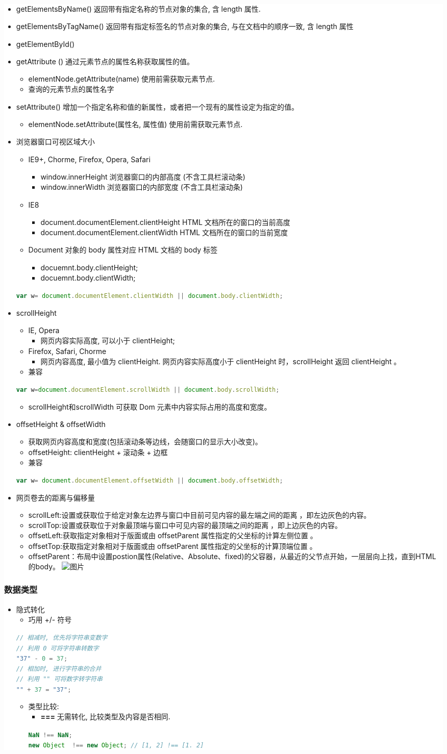 * getElementsByName() 返回带有指定名称的节点对象的集合, 含 length 属性.
* getElementsByTagName() 返回带有指定标签名的节点对象的集合, 与在文档中的顺序一致, 含 length 属性
* getElementById()
* getAttribute () 通过元素节点的属性名称获取属性的值。
    - elementNode.getAttribute(name) 使用前需获取元素节点.
    - 查询的元素节点的属性名字
* setAttribute() 增加一个指定名称和值的新属性，或者把一个现有的属性设定为指定的值。
    - elementNode.setAttribute(属性名, 属性值) 使用前需获取元素节点.
* 浏览器窗口可视区域大小
    - IE9+, Chorme, Firefox, Opera, Safari
        + window.innerHeight 浏览器窗口的内部高度 (不含工具栏滚动条)
        + window.innerWidth 浏览器窗口的内部宽度 (不含工具栏滚动条)
    - IE8
        + document.documentElement.clientHeight HTML 文档所在的窗口的当前高度
        + document.documentElement.clientWidth HTML 文档所在的窗口的当前宽度
        
    - Document 对象的 body 属性对应 HTML 文档的 body 标签
        * docuemnt.body.clientHeight;
        * docuemnt.body.clientWidth;
    ```js
    var w= document.documentElement.clientWidth || document.body.clientWidth;
    ```
* scrollHeight
    - IE, Opera
        + 网页内容实际高度, 可以小于 clientHeight;
    - Firefox, Safari, Chorme
        + 网页内容高度, 最小值为 clientHeight. 网页内容实际高度小于 clientHeight 时，scrollHeight 返回 clientHeight 。
    - 兼容
    ```js
    var w=document.documentElement.scrollWidth || document.body.scrollWidth;
    ```
    - scrollHeight和scrollWidth 可获取 Dom 元素中内容实际占用的高度和宽度。

* offsetHeight & offsetWidth
    - 获取网页内容高度和宽度(包括滚动条等边线，会随窗口的显示大小改变)。
    - offsetHeight: clientHeight + 滚动条 + 边框
    - 兼容
    ```js
    var w= document.documentElement.offsetWidth || document.body.offsetWidth;
    ```
* 网页卷去的距离与偏移量
    - scrollLeft:设置或获取位于给定对象左边界与窗口中目前可见内容的最左端之间的距离 ，即左边灰色的内容。
    - scrollTop:设置或获取位于对象最顶端与窗口中可见内容的最顶端之间的距离 ，即上边灰色的内容。
    - offsetLeft:获取指定对象相对于版面或由 offsetParent 属性指定的父坐标的计算左侧位置 。
    - offsetTop:获取指定对象相对于版面或由 offsetParent 属性指定的父坐标的计算顶端位置 。
    - offsetParent：布局中设置postion属性(Relative、Absolute、fixed)的父容器，从最近的父节点开始，一层层向上找，直到HTML的body。
![图片](http://img.mukewang.com/5347b2b10001e1a307520686.jpg)

### 数据类型 ###
* 隐式转化
    - 巧用 +/- 符号
    ```js
    // 相减时, 优先将字符串变数字
    // 利用 0 可将字符串转数字
    "37" - 0 = 37; 
    // 相加时, 进行字符串的合并
    // 利用 "" 可将数字转字符串
    "" + 37 = "37"; 
    ```
    - 类型比较:
        + <strong>===</strong> 无需转化, 比较类型及内容是否相同.
        ```js
        NaN !== NaN; 
        new Object  !== new Object; // [1, 2] !== [1. 2]